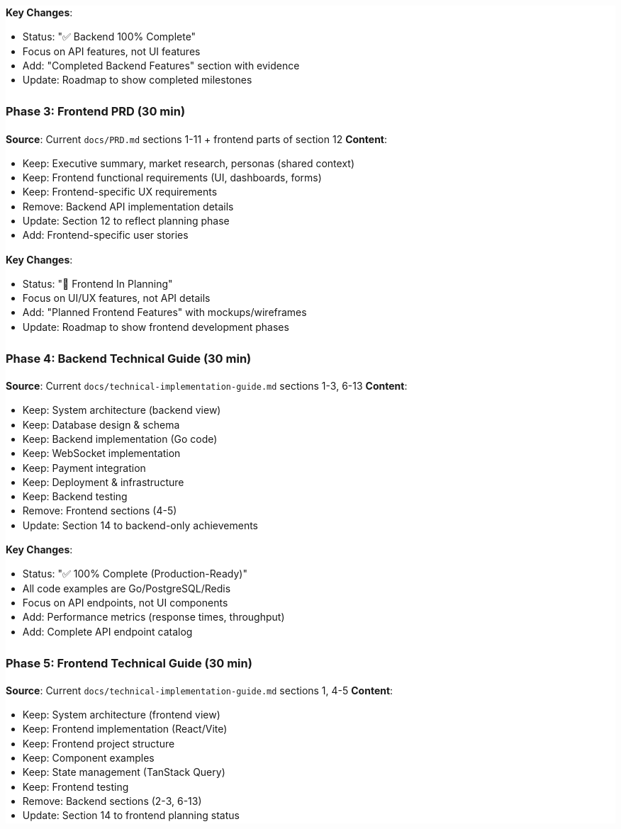 **Key Changes**:
- Status: "✅ Backend 100% Complete"
- Focus on API features, not UI features
- Add: "Completed Backend Features" section with evidence
- Update: Roadmap to show completed milestones

### Phase 3: Frontend PRD (30 min)
**Source**: Current `docs/PRD.md` sections 1-11 + frontend parts of section 12
**Content**:
- Keep: Executive summary, market research, personas (shared context)
- Keep: Frontend functional requirements (UI, dashboards, forms)
- Keep: Frontend-specific UX requirements
- Remove: Backend API implementation details
- Update: Section 12 to reflect planning phase
- Add: Frontend-specific user stories

**Key Changes**:
- Status: "🚧 Frontend In Planning"
- Focus on UI/UX features, not API details
- Add: "Planned Frontend Features" with mockups/wireframes
- Update: Roadmap to show frontend development phases

### Phase 4: Backend Technical Guide (30 min)
**Source**: Current `docs/technical-implementation-guide.md` sections 1-3, 6-13
**Content**:
- Keep: System architecture (backend view)
- Keep: Database design & schema
- Keep: Backend implementation (Go code)
- Keep: WebSocket implementation
- Keep: Payment integration
- Keep: Deployment & infrastructure
- Keep: Backend testing
- Remove: Frontend sections (4-5)
- Update: Section 14 to backend-only achievements

**Key Changes**:
- Status: "✅ 100% Complete (Production-Ready)"
- All code examples are Go/PostgreSQL/Redis
- Focus on API endpoints, not UI components
- Add: Performance metrics (response times, throughput)
- Add: Complete API endpoint catalog

### Phase 5: Frontend Technical Guide (30 min)
**Source**: Current `docs/technical-implementation-guide.md` sections 1, 4-5
**Content**:
- Keep: System architecture (frontend view)
- Keep: Frontend implementation (React/Vite)
- Keep: Frontend project structure
- Keep: Component examples
- Keep: State management (TanStack Query)
- Keep: Frontend testing
- Remove: Backend sections (2-3, 6-13)
- Update: Section 14 to frontend planning status

